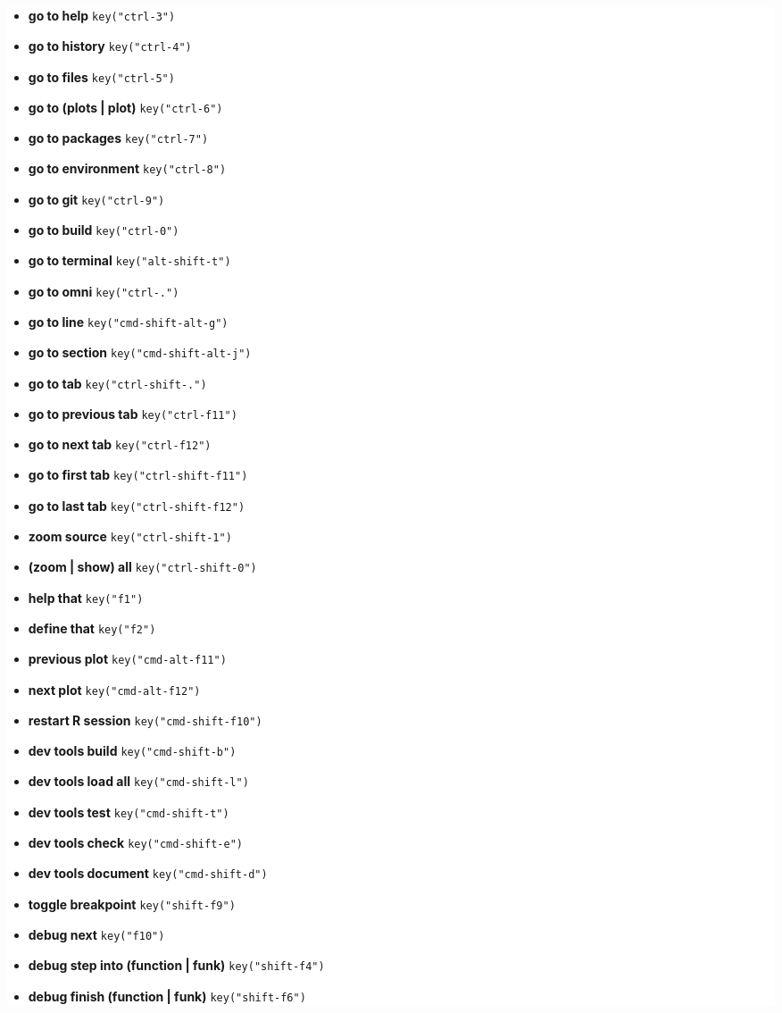  - **go to help**  `key("ctrl-3")`

 - **go to history**  `key("ctrl-4")`

 - **go to files**  `key("ctrl-5")`

 - **go to (plots | plot)**  `key("ctrl-6")`

 - **go to packages**  `key("ctrl-7")`

 - **go to environment**  `key("ctrl-8")`

 - **go to git**  `key("ctrl-9")`

 - **go to build**  `key("ctrl-0")`

 - **go to terminal**  `key("alt-shift-t")`

 - **go to omni**  `key("ctrl-.")`

 - **go to line**  `key("cmd-shift-alt-g")`

 - **go to section**  `key("cmd-shift-alt-j")`

 - **go to tab**  `key("ctrl-shift-.")`

 - **go to previous tab**  `key("ctrl-f11")`

 - **go to next tab**  `key("ctrl-f12")`

 - **go to first tab**  `key("ctrl-shift-f11")`

 - **go to last tab**  `key("ctrl-shift-f12")`

 - **zoom source**  `key("ctrl-shift-1")`

 - **(zoom | show) all**  `key("ctrl-shift-0")`

 - **help that**  `key("f1")`

 - **define that**  `key("f2")`

 - **previous plot**  `key("cmd-alt-f11")`

 - **next plot**  `key("cmd-alt-f12")`

 - **restart R session**  `key("cmd-shift-f10")`

 - **dev tools build**  `key("cmd-shift-b")`

 - **dev tools load all**  `key("cmd-shift-l")`

 - **dev tools test**  `key("cmd-shift-t")`

 - **dev tools check**  `key("cmd-shift-e")`

 - **dev tools document**  `key("cmd-shift-d")`

 - **toggle breakpoint**  `key("shift-f9")`

 - **debug next**  `key("f10")`

 - **debug step into (function | funk)**  `key("shift-f4")`

 - **debug finish (function | funk)**  `key("shift-f6")`
